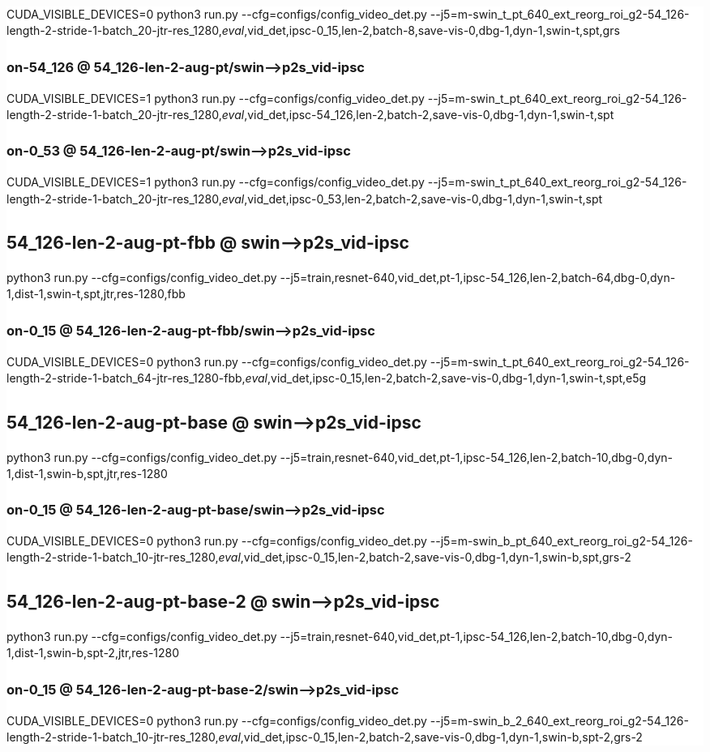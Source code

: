 CUDA_VISIBLE_DEVICES=0 python3 run.py --cfg=configs/config_video_det.py  --j5=m-swin_t_pt_640_ext_reorg_roi_g2-54_126-length-2-stride-1-batch_20-jtr-res_1280,_eval_,vid_det,ipsc-0_15,len-2,batch-8,save-vis-0,dbg-1,dyn-1,swin-t,spt,grs
<a id="on_54_126___54_126_len_2_aug_pt_swin_"></a>
### on-54_126       @ 54_126-len-2-aug-pt/swin-->p2s_vid-ipsc
CUDA_VISIBLE_DEVICES=1 python3 run.py --cfg=configs/config_video_det.py  --j5=m-swin_t_pt_640_ext_reorg_roi_g2-54_126-length-2-stride-1-batch_20-jtr-res_1280,_eval_,vid_det,ipsc-54_126,len-2,batch-2,save-vis-0,dbg-1,dyn-1,swin-t,spt
<a id="on_0_53___54_126_len_2_aug_pt_swin_"></a>
### on-0_53       @ 54_126-len-2-aug-pt/swin-->p2s_vid-ipsc
CUDA_VISIBLE_DEVICES=1 python3 run.py --cfg=configs/config_video_det.py  --j5=m-swin_t_pt_640_ext_reorg_roi_g2-54_126-length-2-stride-1-batch_20-jtr-res_1280,_eval_,vid_det,ipsc-0_53,len-2,batch-2,save-vis-0,dbg-1,dyn-1,swin-t,spt


<a id="54_126_len_2_aug_pt_fbb___swin_"></a>
## 54_126-len-2-aug-pt-fbb       @ swin-->p2s_vid-ipsc
python3 run.py --cfg=configs/config_video_det.py --j5=train,resnet-640,vid_det,pt-1,ipsc-54_126,len-2,batch-64,dbg-0,dyn-1,dist-1,swin-t,spt,jtr,res-1280,fbb
<a id="on_0_15___54_126_len_2_aug_pt_fbb_swin_"></a>
### on-0_15       @ 54_126-len-2-aug-pt-fbb/swin-->p2s_vid-ipsc
CUDA_VISIBLE_DEVICES=0 python3 run.py --cfg=configs/config_video_det.py  --j5=m-swin_t_pt_640_ext_reorg_roi_g2-54_126-length-2-stride-1-batch_64-jtr-res_1280-fbb,_eval_,vid_det,ipsc-0_15,len-2,batch-2,save-vis-0,dbg-1,dyn-1,swin-t,spt,e5g


<a id="54_126_len_2_aug_pt_base___swin_"></a>
## 54_126-len-2-aug-pt-base       @ swin-->p2s_vid-ipsc
python3 run.py --cfg=configs/config_video_det.py --j5=train,resnet-640,vid_det,pt-1,ipsc-54_126,len-2,batch-10,dbg-0,dyn-1,dist-1,swin-b,spt,jtr,res-1280
<a id="on_0_15___54_126_len_2_aug_pt_base_swi_n_"></a>
### on-0_15       @ 54_126-len-2-aug-pt-base/swin-->p2s_vid-ipsc
CUDA_VISIBLE_DEVICES=0 python3 run.py --cfg=configs/config_video_det.py  --j5=m-swin_b_pt_640_ext_reorg_roi_g2-54_126-length-2-stride-1-batch_10-jtr-res_1280,_eval_,vid_det,ipsc-0_15,len-2,batch-2,save-vis-0,dbg-1,dyn-1,swin-b,spt,grs-2

<a id="54_126_len_2_aug_pt_base_2___swin_"></a>
## 54_126-len-2-aug-pt-base-2       @ swin-->p2s_vid-ipsc
python3 run.py --cfg=configs/config_video_det.py --j5=train,resnet-640,vid_det,pt-1,ipsc-54_126,len-2,batch-10,dbg-0,dyn-1,dist-1,swin-b,spt-2,jtr,res-1280
<a id="on_0_15___54_126_len_2_aug_pt_base_2_swi_n_"></a>
### on-0_15       @ 54_126-len-2-aug-pt-base-2/swin-->p2s_vid-ipsc
CUDA_VISIBLE_DEVICES=0 python3 run.py --cfg=configs/config_video_det.py  --j5=m-swin_b_2_640_ext_reorg_roi_g2-54_126-length-2-stride-1-batch_10-jtr-res_1280,_eval_,vid_det,ipsc-0_15,len-2,batch-2,save-vis-0,dbg-1,dyn-1,swin-b,spt-2,grs-2
